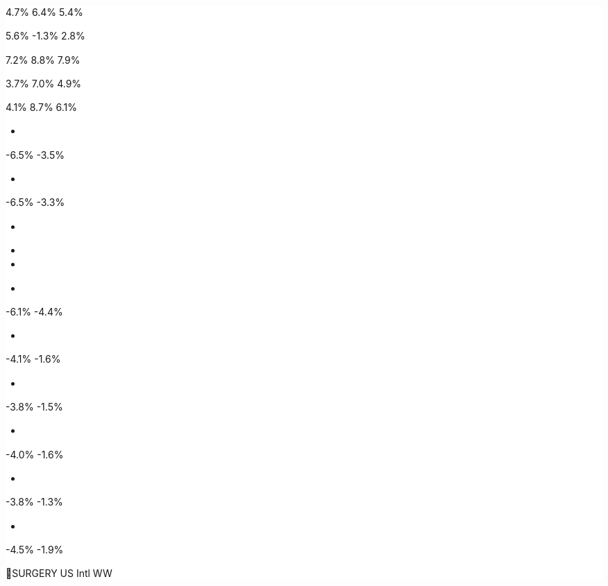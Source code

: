 4.7%
6.4%
5.4%

5.6%
-1.3%
2.8%

7.2%
8.8%
7.9%

3.7%
7.0%
4.9%

4.1%
8.7%
6.1%

-
-6.5%
-3.5%

-
-6.5%
-3.3%

-

*
*

-
-6.1%
-4.4%

-
-4.1%
-1.6%

-
-3.8%
-1.5%

-
-4.0%
-1.6%

-
-3.8%
-1.3%

-
-4.5%
-1.9%

SURGERY
US
Intl
WW
